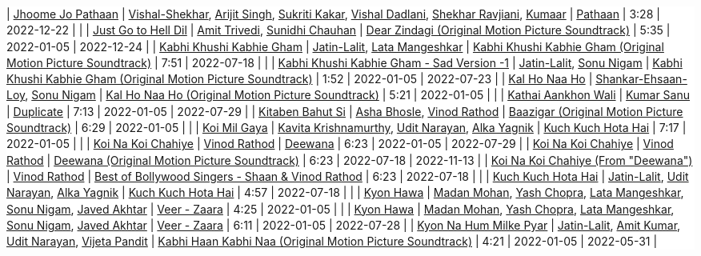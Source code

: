 | [Jhoome Jo Pathaan](https://open.spotify.com/track/6FAYpZ4jve8vpvTwUvjK6H) | [Vishal\-Shekhar](https://open.spotify.com/artist/6Mv8GjQa7LKUGCAqa9qqdb), [Arijit Singh](https://open.spotify.com/artist/4YRxDV8wJFPHPTeXepOstw), [Sukriti Kakar](https://open.spotify.com/artist/3FgHkfb3IqG4WKuVe1xCXM), [Vishal Dadlani](https://open.spotify.com/artist/6CXEwIaXYfVJ84biCxqc9k), [Shekhar Ravjiani](https://open.spotify.com/artist/4xd7mLI7urqrxELaXhAvzw), [Kumaar](https://open.spotify.com/artist/0m3D4grap8VFSzbJMqgNVk) | [Pathaan](https://open.spotify.com/album/2ooWY7xriwwyj23dAI32C2) | 3:28 | 2022-12-22 |  |
| [Just Go to Hell Dil](https://open.spotify.com/track/3CtiRUKVB9X2wi1ZMdaymY) | [Amit Trivedi](https://open.spotify.com/artist/7HCqGPJcQTyGJ2yqntbuyr), [Sunidhi Chauhan](https://open.spotify.com/artist/3eDT9fwXKuHWFvgZaaYC5v) | [Dear Zindagi \(Original Motion Picture Soundtrack\)](https://open.spotify.com/album/29njH6pDF6JE65D2VJbAxW) | 5:35 | 2022-01-05 | 2022-12-24 |
| [Kabhi Khushi Kabhie Gham](https://open.spotify.com/track/0eGtFJBfYUKF2CvNZJEu3M) | [Jatin\-Lalit](https://open.spotify.com/artist/4YgUVg4p7xtMOrOS4GjiJZ), [Lata Mangeshkar](https://open.spotify.com/artist/61JrslREXq98hurYL2hYoc) | [Kabhi Khushi Kabhie Gham \(Original Motion Picture Soundtrack\)](https://open.spotify.com/album/5lExQTV6ELzqRgwsqahZoh) | 7:51 | 2022-07-18 |  |
| [Kabhi Khushi Kabhie Gham \- Sad Version \-1](https://open.spotify.com/track/3CEtybG3xh8q0WMwtn2c0h) | [Jatin\-Lalit](https://open.spotify.com/artist/4YgUVg4p7xtMOrOS4GjiJZ), [Sonu Nigam](https://open.spotify.com/artist/1dVygo6tRFXC8CSWURQJq2) | [Kabhi Khushi Kabhie Gham \(Original Motion Picture Soundtrack\)](https://open.spotify.com/album/5lExQTV6ELzqRgwsqahZoh) | 1:52 | 2022-01-05 | 2022-07-23 |
| [Kal Ho Naa Ho](https://open.spotify.com/track/251PNRmJU9KcUnFQAB5t6I) | [Shankar\-Ehsaan\-Loy](https://open.spotify.com/artist/0L5GV6LN8SWWUWIdBbTLTZ), [Sonu Nigam](https://open.spotify.com/artist/1dVygo6tRFXC8CSWURQJq2) | [Kal Ho Naa Ho \(Original Motion Picture Soundtrack\)](https://open.spotify.com/album/6H71erprmvRxnWs3XqC8uE) | 5:21 | 2022-01-05 |  |
| [Kathai Aankhon Wali](https://open.spotify.com/track/1IC0oHl8RPHwHD4TApJtyJ) | [Kumar Sanu](https://open.spotify.com/artist/4K6blSRoklNdpw4mzLxwfn) | [Duplicate](https://open.spotify.com/album/4cBp5HxpaOQ6G444YSM4Bc) | 7:13 | 2022-01-05 | 2022-07-29 |
| [Kitaben Bahut Si](https://open.spotify.com/track/69yvE5MyvJtMCx75cPl583) | [Asha Bhosle](https://open.spotify.com/artist/5as8A4G47Ohu9NSWs3Je8U), [Vinod Rathod](https://open.spotify.com/artist/1gHVDWrG6hVra3ZxV7mQWd) | [Baazigar \(Original Motion Picture Soundtrack\)](https://open.spotify.com/album/5idbEvMrr6c2XiAZNBtkKm) | 6:29 | 2022-01-05 |  |
| [Koi Mil Gaya](https://open.spotify.com/track/5L9fLNHSj5SuGvJRljdWJb) | [Kavita Krishnamurthy](https://open.spotify.com/artist/6WPmTGeeoymoVlXVtsCwz7), [Udit Narayan](https://open.spotify.com/artist/70B80Lwx2sxti0M1Ng9e8K), [Alka Yagnik](https://open.spotify.com/artist/3gBKY0y3dFFVRqicLnVZYz) | [Kuch Kuch Hota Hai](https://open.spotify.com/album/5i3NjuZceh9iqtcODFTM4Q) | 7:17 | 2022-01-05 |  |
| [Koi Na Koi Chahiye](https://open.spotify.com/track/14gyAKyCjFs0fjj3S5mzlG) | [Vinod Rathod](https://open.spotify.com/artist/1gHVDWrG6hVra3ZxV7mQWd) | [Deewana](https://open.spotify.com/album/5AswpDPvT2COAxSeMhcQcY) | 6:23 | 2022-01-05 | 2022-07-29 |
| [Koi Na Koi Chahiye](https://open.spotify.com/track/3VKlfDnmnTVQUliUCIy6rP) | [Vinod Rathod](https://open.spotify.com/artist/1gHVDWrG6hVra3ZxV7mQWd) | [Deewana \(Original Motion Picture Soundtrack\)](https://open.spotify.com/album/5rkxSyCuiDtaAGKVndX3hL) | 6:23 | 2022-07-18 | 2022-11-13 |
| [Koi Na Koi Chahiye \(From "Deewana"\)](https://open.spotify.com/track/3MgAwLCC0qsaAYS8nN06UV) | [Vinod Rathod](https://open.spotify.com/artist/1gHVDWrG6hVra3ZxV7mQWd) | [Best of Bollywood Singers \- Shaan & Vinod Rathod](https://open.spotify.com/album/0Lxd3NYjNrYFQXXS7S1wrf) | 6:23 | 2022-07-18 |  |
| [Kuch Kuch Hota Hai](https://open.spotify.com/track/4RixtPhUXlci9ad4qIMj23) | [Jatin\-Lalit](https://open.spotify.com/artist/4YgUVg4p7xtMOrOS4GjiJZ), [Udit Narayan](https://open.spotify.com/artist/70B80Lwx2sxti0M1Ng9e8K), [Alka Yagnik](https://open.spotify.com/artist/3gBKY0y3dFFVRqicLnVZYz) | [Kuch Kuch Hota Hai](https://open.spotify.com/album/5i3NjuZceh9iqtcODFTM4Q) | 4:57 | 2022-07-18 |  |
| [Kyon Hawa](https://open.spotify.com/track/7fyIuR4aaWb6iltlAoSkxF) | [Madan Mohan](https://open.spotify.com/artist/5Uvn1P3OFu268QovsUAnDu), [Yash Chopra](https://open.spotify.com/artist/4uQodNxbtN3iAuSGSEg8QJ), [Lata Mangeshkar](https://open.spotify.com/artist/61JrslREXq98hurYL2hYoc), [Sonu Nigam](https://open.spotify.com/artist/1dVygo6tRFXC8CSWURQJq2), [Javed Akhtar](https://open.spotify.com/artist/3UpmjPgIFSGqnxXuiwD014) | [Veer \- Zaara](https://open.spotify.com/album/690w3h4czL3x3W3zIgEcB6) | 4:25 | 2022-01-05 |  |
| [Kyon Hawa](https://open.spotify.com/track/2cNeEQhITgmjkk5SHd5IXY) | [Madan Mohan](https://open.spotify.com/artist/5Uvn1P3OFu268QovsUAnDu), [Yash Chopra](https://open.spotify.com/artist/4uQodNxbtN3iAuSGSEg8QJ), [Lata Mangeshkar](https://open.spotify.com/artist/61JrslREXq98hurYL2hYoc), [Sonu Nigam](https://open.spotify.com/artist/1dVygo6tRFXC8CSWURQJq2), [Javed Akhtar](https://open.spotify.com/artist/3UpmjPgIFSGqnxXuiwD014) | [Veer \- Zaara](https://open.spotify.com/album/690w3h4czL3x3W3zIgEcB6) | 6:11 | 2022-01-05 | 2022-07-28 |
| [Kyon Na Hum Milke Pyar](https://open.spotify.com/track/7HPVwRHxRAl0snXL8hPzSP) | [Jatin\-Lalit](https://open.spotify.com/artist/4YgUVg4p7xtMOrOS4GjiJZ), [Amit Kumar](https://open.spotify.com/artist/5l1aGNGCRGomCMHVufh6xC), [Udit Narayan](https://open.spotify.com/artist/70B80Lwx2sxti0M1Ng9e8K), [Vijeta Pandit](https://open.spotify.com/artist/3gLxN08xYQ8R44MnuqhrAI) | [Kabhi Haan Kabhi Naa \(Original Motion Picture Soundtrack\)](https://open.spotify.com/album/3bW1RcnpO5GNXNLo6qCgrh) | 4:21 | 2022-01-05 | 2022-05-31 |
